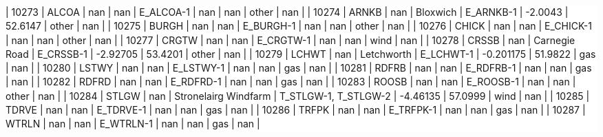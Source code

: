 |       10273 | ALCOA      | nan         | nan                                                                | E_ALCOA-1                                                                      |  nan        |   nan      | other         |       nan     |
|       10274 | ARNKB      | nan         | Bloxwich                                                           | E_ARNKB-1                                                                      |   -2.0043   |    52.6147 | other         |       nan     |
|       10275 | BURGH      | nan         | nan                                                                | E_BURGH-1                                                                      |  nan        |   nan      | other         |       nan     |
|       10276 | CHICK      | nan         | nan                                                                | E_CHICK-1                                                                      |  nan        |   nan      | other         |       nan     |
|       10277 | CRGTW      | nan         | nan                                                                | E_CRGTW-1                                                                      |  nan        |   nan      | wind          |       nan     |
|       10278 | CRSSB      | nan         | Carnegie Road                                                      | E_CRSSB-1                                                                      |   -2.92705  |    53.4201 | other         |       nan     |
|       10279 | LCHWT      | nan         | Letchworth                                                         | E_LCHWT-1                                                                      |   -0.201175 |    51.9822 | gas           |       nan     |
|       10280 | LSTWY      | nan         | nan                                                                | E_LSTWY-1                                                                      |  nan        |   nan      | gas           |       nan     |
|       10281 | RDFRB      | nan         | nan                                                                | E_RDFRB-1                                                                      |  nan        |   nan      | gas           |       nan     |
|       10282 | RDFRD      | nan         | nan                                                                | E_RDFRD-1                                                                      |  nan        |   nan      | gas           |       nan     |
|       10283 | ROOSB      | nan         | nan                                                                | E_ROOSB-1                                                                      |  nan        |   nan      | other         |       nan     |
|       10284 | STLGW      | nan         | Stronelairg Windfarm                                               | T_STLGW-1, T_STLGW-2                                                           |   -4.46135  |    57.0999 | wind          |       nan     |
|       10285 | TDRVE      | nan         | nan                                                                | E_TDRVE-1                                                                      |  nan        |   nan      | gas           |       nan     |
|       10286 | TRFPK      | nan         | nan                                                                | E_TRFPK-1                                                                      |  nan        |   nan      | gas           |       nan     |
|       10287 | WTRLN      | nan         | nan                                                                | E_WTRLN-1                                                                      |  nan        |   nan      | gas           |       nan     |
